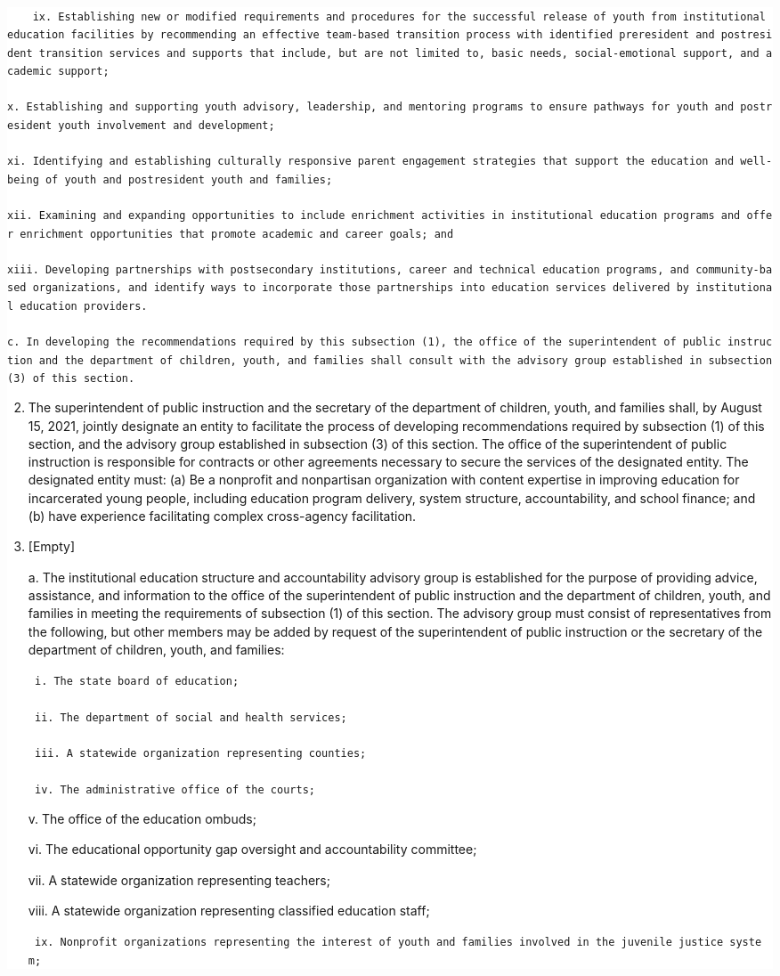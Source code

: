         ix. Establishing new or modified requirements and procedures for the successful release of youth from institutional education facilities by recommending an effective team-based transition process with identified preresident and postresident transition services and supports that include, but are not limited to, basic needs, social-emotional support, and academic support;

    x. Establishing and supporting youth advisory, leadership, and mentoring programs to ensure pathways for youth and postresident youth involvement and development;

    xi. Identifying and establishing culturally responsive parent engagement strategies that support the education and well-being of youth and postresident youth and families;

    xii. Examining and expanding opportunities to include enrichment activities in institutional education programs and offer enrichment opportunities that promote academic and career goals; and

    xiii. Developing partnerships with postsecondary institutions, career and technical education programs, and community-based organizations, and identify ways to incorporate those partnerships into education services delivered by institutional education providers.

    c. In developing the recommendations required by this subsection (1), the office of the superintendent of public instruction and the department of children, youth, and families shall consult with the advisory group established in subsection (3) of this section.

2. The superintendent of public instruction and the secretary of the department of children, youth, and families shall, by August 15, 2021, jointly designate an entity to facilitate the process of developing recommendations required by subsection (1) of this section, and the advisory group established in subsection (3) of this section. The office of the superintendent of public instruction is responsible for contracts or other agreements necessary to secure the services of the designated entity. The designated entity must: (a) Be a nonprofit and nonpartisan organization with content expertise in improving education for incarcerated young people, including education program delivery, system structure, accountability, and school finance; and (b) have experience facilitating complex cross-agency facilitation.

3. [Empty]

    a. The institutional education structure and accountability advisory group is established for the purpose of providing advice, assistance, and information to the office of the superintendent of public instruction and the department of children, youth, and families in meeting the requirements of subsection (1) of this section. The advisory group must consist of representatives from the following, but other members may be added by request of the superintendent of public instruction or the secretary of the department of children, youth, and families:

        i. The state board of education;

        ii. The department of social and health services;

        iii. A statewide organization representing counties;

        iv. The administrative office of the courts;

    v. The office of the education ombuds;

    vi. The educational opportunity gap oversight and accountability committee;

    vii. A statewide organization representing teachers;

    viii. A statewide organization representing classified education staff;

        ix. Nonprofit organizations representing the interest of youth and families involved in the juvenile justice system;
